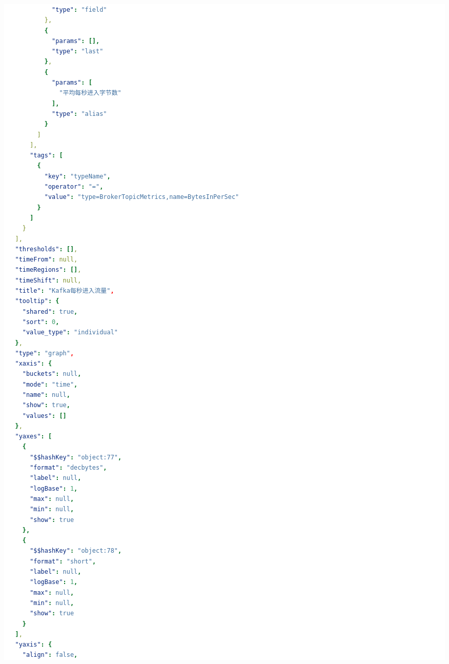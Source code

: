    ```yaml
                "type": "field"
              },
              {
                "params": [],
                "type": "last"
              },
              {
                "params": [
                  "平均每秒进入字节数"
                ],
                "type": "alias"
              }
            ]
          ],
          "tags": [
            {
              "key": "typeName",
              "operator": "=",
              "value": "type=BrokerTopicMetrics,name=BytesInPerSec"
            }
          ]
        }
      ],
      "thresholds": [],
      "timeFrom": null,
      "timeRegions": [],
      "timeShift": null,
      "title": "Kafka每秒进入流量",
      "tooltip": {
        "shared": true,
        "sort": 0,
        "value_type": "individual"
      },
      "type": "graph",
      "xaxis": {
        "buckets": null,
        "mode": "time",
        "name": null,
        "show": true,
        "values": []
      },
      "yaxes": [
        {
          "$$hashKey": "object:77",
          "format": "decbytes",
          "label": null,
          "logBase": 1,
          "max": null,
          "min": null,
          "show": true
        },
        {
          "$$hashKey": "object:78",
          "format": "short",
          "label": null,
          "logBase": 1,
          "max": null,
          "min": null,
          "show": true
        }
      ],
      "yaxis": {
        "align": false,
   ```